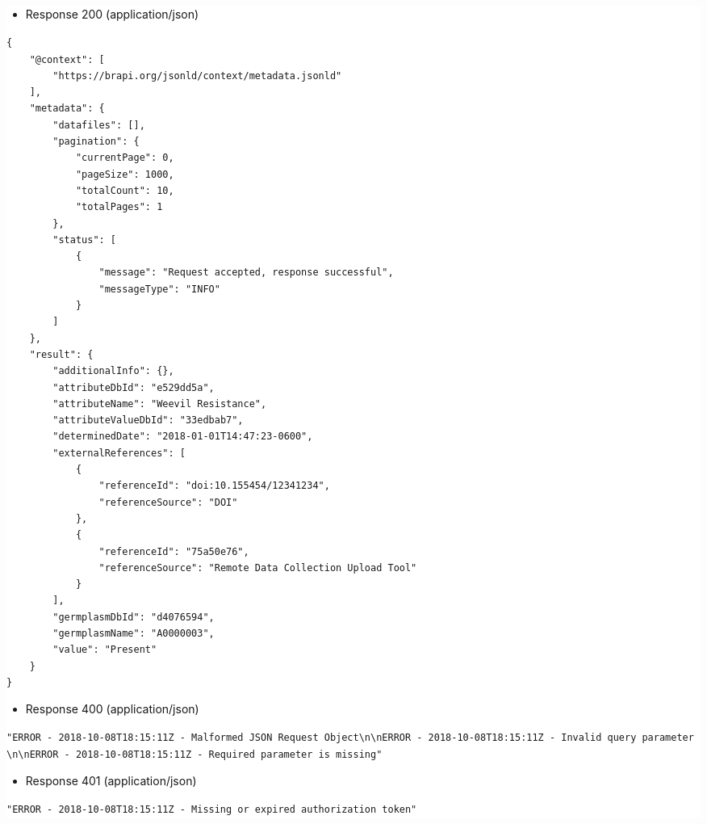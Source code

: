 


+ Response 200 (application/json)
```
{
    "@context": [
        "https://brapi.org/jsonld/context/metadata.jsonld"
    ],
    "metadata": {
        "datafiles": [],
        "pagination": {
            "currentPage": 0,
            "pageSize": 1000,
            "totalCount": 10,
            "totalPages": 1
        },
        "status": [
            {
                "message": "Request accepted, response successful",
                "messageType": "INFO"
            }
        ]
    },
    "result": {
        "additionalInfo": {},
        "attributeDbId": "e529dd5a",
        "attributeName": "Weevil Resistance",
        "attributeValueDbId": "33edbab7",
        "determinedDate": "2018-01-01T14:47:23-0600",
        "externalReferences": [
            {
                "referenceId": "doi:10.155454/12341234",
                "referenceSource": "DOI"
            },
            {
                "referenceId": "75a50e76",
                "referenceSource": "Remote Data Collection Upload Tool"
            }
        ],
        "germplasmDbId": "d4076594",
        "germplasmName": "A0000003",
        "value": "Present"
    }
}
```

+ Response 400 (application/json)
```
"ERROR - 2018-10-08T18:15:11Z - Malformed JSON Request Object\n\nERROR - 2018-10-08T18:15:11Z - Invalid query parameter\n\nERROR - 2018-10-08T18:15:11Z - Required parameter is missing"
```

+ Response 401 (application/json)
```
"ERROR - 2018-10-08T18:15:11Z - Missing or expired authorization token"
```
